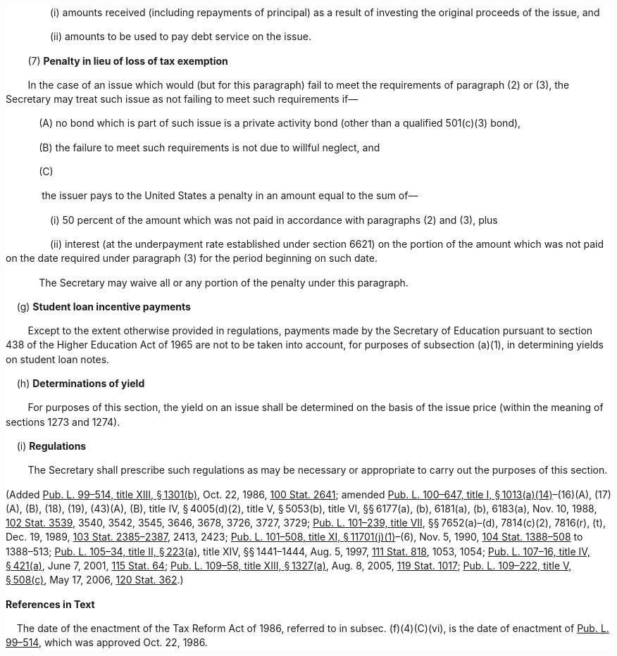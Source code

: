                 (i) amounts received (including repayments of principal) as a result of investing the original proceeds of the issue, and

                (ii) amounts to be used to pay debt service on the issue.

        (7) __Penalty in lieu of loss of tax exemption__ 

        In the case of an issue which would (but for this paragraph) fail to meet the requirements of paragraph (2) or (3), the Secretary may treat such issue as not failing to meet such requirements if—

            (A) no bond which is part of such issue is a private activity bond (other than a qualified 501(c)(3) bond),

            (B) the failure to meet such requirements is not due to willful neglect, and

            (C)

             the issuer pays to the United States a penalty in an amount equal to the sum of—

                (i) 50 percent of the amount which was not paid in accordance with paragraphs (2) and (3), plus

                (ii) interest (at the underpayment rate established under section 6621) on the portion of the amount which was not paid on the date required under paragraph (3) for the period beginning on such date.

            The Secretary may waive all or any portion of the penalty under this paragraph.

    (g) __Student loan incentive payments__ 

        Except to the extent otherwise provided in regulations, payments made by the Secretary of Education pursuant to section 438 of the Higher Education Act of 1965 are not to be taken into account, for purposes of subsection (a)(1), in determining yields on student loan notes.

    (h) __Determinations of yield__ 

        For purposes of this section, the yield on an issue shall be determined on the basis of the issue price (within the meaning of sections 1273 and 1274).

    (i) __Regulations__ 

        The Secretary shall prescribe such regulations as may be necessary or appropriate to carry out the purposes of this section.

(Added [Pub. L. 99–514, title XIII, § 1301(b)][/us/pl/99/514/s1301/b], Oct. 22, 1986, [100 Stat. 2641][/us/stat/100/2641]; amended [Pub. L. 100–647, title I, § 1013(a)(14)][/us/pl/100/647/s1013/a/14]–(16)(A), (17)(A), (B), (18), (19), (43)(A), (B), title IV, § 4005(d)(2), title V, § 5053(b), title VI, §§ 6177(a), (b), 6181(a), (b), 6183(a), Nov. 10, 1988, [102 Stat. 3539][/us/stat/102/3539], 3540, 3542, 3545, 3646, 3678, 3726, 3727, 3729; [Pub. L. 101–239, title VII][/us/pl/101/239], §§ 7652(a)–(d), 7814(c)(2), 7816(r), (t), Dec. 19, 1989, [103 Stat. 2385–2387][/us/stat/103/2385-2387], 2413, 2423; [Pub. L. 101–508, title XI, § 11701(j)(1)][/us/pl/101/508/s11701/j/1]–(6), Nov. 5, 1990, [104 Stat. 1388–508][/us/stat/104/1388-508] to 1388–513; [Pub. L. 105–34, title II, § 223(a)][/us/pl/105/34/s223/a], title XIV, §§ 1441–1444, Aug. 5, 1997, [111 Stat. 818][/us/stat/111/818], 1053, 1054; [Pub. L. 107–16, title IV, § 421(a)][/us/pl/107/16/s421/a], June 7, 2001, [115 Stat. 64][/us/stat/115/64]; [Pub. L. 109–58, title XIII, § 1327(a)][/us/pl/109/58/s1327/a], Aug. 8, 2005, [119 Stat. 1017][/us/stat/119/1017]; [Pub. L. 109–222, title V, § 508(c)][/us/pl/109/222/s508/c], May 17, 2006, [120 Stat. 362][/us/stat/120/362].)

 __References in Text__ 

    The date of the enactment of the Tax Reform Act of 1986, referred to in subsec. (f)(4)(C)(vi), is the date of enactment of [Pub. L. 99–514][/us/pl/99/514], which was approved Oct. 22, 1986.


[/us/pl/99/514/s1301/b]: https://publicdocs.github.io/go/links?ns=uslm&ref=%2Fus%2Fpl%2F99%2F514%2Fs1301%2Fb
[/us/stat/100/2641]: https://publicdocs.github.io/go/links?ns=uslm&ref=%2Fus%2Fstat%2F100%2F2641
[/us/pl/100/647/s1013/a/14]: https://publicdocs.github.io/go/links?ns=uslm&ref=%2Fus%2Fpl%2F100%2F647%2Fs1013%2Fa%2F14
[/us/stat/102/3539]: https://publicdocs.github.io/go/links?ns=uslm&ref=%2Fus%2Fstat%2F102%2F3539
[/us/pl/101/239]: https://publicdocs.github.io/go/links?ns=uslm&ref=%2Fus%2Fpl%2F101%2F239
[/us/stat/103/2385-2387]: https://publicdocs.github.io/go/links?ns=uslm&ref=%2Fus%2Fstat%2F103%2F2385-2387
[/us/pl/101/508/s11701/j/1]: https://publicdocs.github.io/go/links?ns=uslm&ref=%2Fus%2Fpl%2F101%2F508%2Fs11701%2Fj%2F1
[/us/stat/104/1388-508]: https://publicdocs.github.io/go/links?ns=uslm&ref=%2Fus%2Fstat%2F104%2F1388-508
[/us/pl/105/34/s223/a]: https://publicdocs.github.io/go/links?ns=uslm&ref=%2Fus%2Fpl%2F105%2F34%2Fs223%2Fa
[/us/stat/111/818]: https://publicdocs.github.io/go/links?ns=uslm&ref=%2Fus%2Fstat%2F111%2F818
[/us/pl/107/16/s421/a]: https://publicdocs.github.io/go/links?ns=uslm&ref=%2Fus%2Fpl%2F107%2F16%2Fs421%2Fa
[/us/stat/115/64]: https://publicdocs.github.io/go/links?ns=uslm&ref=%2Fus%2Fstat%2F115%2F64
[/us/pl/109/58/s1327/a]: https://publicdocs.github.io/go/links?ns=uslm&ref=%2Fus%2Fpl%2F109%2F58%2Fs1327%2Fa
[/us/stat/119/1017]: https://publicdocs.github.io/go/links?ns=uslm&ref=%2Fus%2Fstat%2F119%2F1017
[/us/pl/109/222/s508/c]: https://publicdocs.github.io/go/links?ns=uslm&ref=%2Fus%2Fpl%2F109%2F222%2Fs508%2Fc
[/us/stat/120/362]: https://publicdocs.github.io/go/links?ns=uslm&ref=%2Fus%2Fstat%2F120%2F362
[/us/pl/99/514]: https://publicdocs.github.io/go/links?ns=uslm&ref=%2Fus%2Fpl%2F99%2F514
[/us/usc/t20/s1087–1]: https://publicdocs.github.io/go/links?ns=uslm&ref=%2Fus%2Fusc%2Ft20%2Fs1087%E2%80%931
[/us/pl/109/222]: https://publicdocs.github.io/go/links?ns=uslm&ref=%2Fus%2Fpl%2F109%2F222
[/us/pl/109/58]: https://publicdocs.github.io/go/links?ns=uslm&ref=%2Fus%2Fpl%2F109%2F58
[/us/pl/107/16]: https://publicdocs.github.io/go/links?ns=uslm&ref=%2Fus%2Fpl%2F107%2F16
[/us/pl/105/34/s1444/a]: https://publicdocs.github.io/go/links?ns=uslm&ref=%2Fus%2Fpl%2F105%2F34%2Fs1444%2Fa
[/us/pl/105/34/s1443]: https://publicdocs.github.io/go/links?ns=uslm&ref=%2Fus%2Fpl%2F105%2F34%2Fs1443
[/us/pl/105/34/s1441]: https://publicdocs.github.io/go/links?ns=uslm&ref=%2Fus%2Fpl%2F105%2F34%2Fs1441
[/us/pl/105/34/s1442]: https://publicdocs.github.io/go/links?ns=uslm&ref=%2Fus%2Fpl%2F105%2F34%2Fs1442
[/us/pl/105/34/s223/a]: https://publicdocs.github.io/go/links?ns=uslm&ref=%2Fus%2Fpl%2F105%2F34%2Fs223%2Fa
[/us/pl/105/34/s1444/b]: https://publicdocs.github.io/go/links?ns=uslm&ref=%2Fus%2Fpl%2F105%2F34%2Fs1444%2Fb
[/us/pl/101/508/s11701/j/5]: https://publicdocs.github.io/go/links?ns=uslm&ref=%2Fus%2Fpl%2F101%2F508%2Fs11701%2Fj%2F5
[/us/pl/101/508/s11701/j/6]: https://publicdocs.github.io/go/links?ns=uslm&ref=%2Fus%2Fpl%2F101%2F508%2Fs11701%2Fj%2F6
[/us/pl/101/239/s7652/c]: https://publicdocs.github.io/go/links?ns=uslm&ref=%2Fus%2Fpl%2F101%2F239%2Fs7652%2Fc
[/us/pl/101/508/s11701/j/2]: https://publicdocs.github.io/go/links?ns=uslm&ref=%2Fus%2Fpl%2F101%2F508%2Fs11701%2Fj%2F2
[/us/pl/101/508/s11701/j/1]: https://publicdocs.github.io/go/links?ns=uslm&ref=%2Fus%2Fpl%2F101%2F508%2Fs11701%2Fj%2F1
[/us/pl/101/508/s11701/j/4]: https://publicdocs.github.io/go/links?ns=uslm&ref=%2Fus%2Fpl%2F101%2F508%2Fs11701%2Fj%2F4
[/us/pl/101/508/s11701/j/3/A]: https://publicdocs.github.io/go/links?ns=uslm&ref=%2Fus%2Fpl%2F101%2F508%2Fs11701%2Fj%2F3%2FA
[/us/pl/101/239/s7652/c]: https://publicdocs.github.io/go/links?ns=uslm&ref=%2Fus%2Fpl%2F101%2F239%2Fs7652%2Fc
[/us/pl/101/508/s11701/j/6]: https://publicdocs.github.io/go/links?ns=uslm&ref=%2Fus%2Fpl%2F101%2F508%2Fs11701%2Fj%2F6
[/us/pl/101/239/s7814/c/2]: https://publicdocs.github.io/go/links?ns=uslm&ref=%2Fus%2Fpl%2F101%2F239%2Fs7814%2Fc%2F2
[/us/pl/101/239/s7652/a]: https://publicdocs.github.io/go/links?ns=uslm&ref=%2Fus%2Fpl%2F101%2F239%2Fs7652%2Fa
[/us/pl/101/239/s7652/d]: https://publicdocs.github.io/go/links?ns=uslm&ref=%2Fus%2Fpl%2F101%2F239%2Fs7652%2Fd
[/us/pl/101/239/s7816/r]: https://publicdocs.github.io/go/links?ns=uslm&ref=%2Fus%2Fpl%2F101%2F239%2Fs7816%2Fr
[/us/pl/101/239/s7652/b]: https://publicdocs.github.io/go/links?ns=uslm&ref=%2Fus%2Fpl%2F101%2F239%2Fs7652%2Fb
[/us/pl/101/239/s7816/t]: https://publicdocs.github.io/go/links?ns=uslm&ref=%2Fus%2Fpl%2F101%2F239%2Fs7816%2Ft
[/us/pl/100/647/s1013/a/43/B]: https://publicdocs.github.io/go/links?ns=uslm&ref=%2Fus%2Fpl%2F100%2F647%2Fs1013%2Fa%2F43%2FB
[/us/pl/100/647/s5053/b]: https://publicdocs.github.io/go/links?ns=uslm&ref=%2Fus%2Fpl%2F100%2F647%2Fs5053%2Fb
[/us/pl/100/647/s1013/a/43/A]: https://publicdocs.github.io/go/links?ns=uslm&ref=%2Fus%2Fpl%2F100%2F647%2Fs1013%2Fa%2F43%2FA
[/us/pl/100/647/s1013/a/14]: https://publicdocs.github.io/go/links?ns=uslm&ref=%2Fus%2Fpl%2F100%2F647%2Fs1013%2Fa%2F14
[/us/pl/100/647/s4005/d/2]: https://publicdocs.github.io/go/links?ns=uslm&ref=%2Fus%2Fpl%2F100%2F647%2Fs4005%2Fd%2F2
[/us/pl/100/647/s6177/b]: https://publicdocs.github.io/go/links?ns=uslm&ref=%2Fus%2Fpl%2F100%2F647%2Fs6177%2Fb
[/us/pl/100/647/s1013/a/15]: https://publicdocs.github.io/go/links?ns=uslm&ref=%2Fus%2Fpl%2F100%2F647%2Fs1013%2Fa%2F15
[/us/pl/100/647/s6181/a]: https://publicdocs.github.io/go/links?ns=uslm&ref=%2Fus%2Fpl%2F100%2F647%2Fs6181%2Fa
[/us/pl/100/647/s1013/a/16/A]: https://publicdocs.github.io/go/links?ns=uslm&ref=%2Fus%2Fpl%2F100%2F647%2Fs1013%2Fa%2F16%2FA
[/us/pl/100/647/s6177/a]: https://publicdocs.github.io/go/links?ns=uslm&ref=%2Fus%2Fpl%2F100%2F647%2Fs6177%2Fa
[/us/pl/100/647/s1013/a/17/A]: https://publicdocs.github.io/go/links?ns=uslm&ref=%2Fus%2Fpl%2F100%2F647%2Fs1013%2Fa%2F17%2FA
[/us/pl/100/647/s1013/a/17/B]: https://publicdocs.github.io/go/links?ns=uslm&ref=%2Fus%2Fpl%2F100%2F647%2Fs1013%2Fa%2F17%2FB
[/us/pl/100/647/s6183/a]: https://publicdocs.github.io/go/links?ns=uslm&ref=%2Fus%2Fpl%2F100%2F647%2Fs6183%2Fa
[/us/pl/100/647/s1013/a/18]: https://publicdocs.github.io/go/links?ns=uslm&ref=%2Fus%2Fpl%2F100%2F647%2Fs1013%2Fa%2F18
[/us/pl/100/647/s1013/a/19]: https://publicdocs.github.io/go/links?ns=uslm&ref=%2Fus%2Fpl%2F100%2F647%2Fs1013%2Fa%2F19
[/us/pl/109/222]: https://publicdocs.github.io/go/links?ns=uslm&ref=%2Fus%2Fpl%2F109%2F222
[/us/pl/109/222/s508/e]: https://publicdocs.github.io/go/links?ns=uslm&ref=%2Fus%2Fpl%2F109%2F222%2Fs508%2Fe
[/us/usc/t26/s54]: https://publicdocs.github.io/go/links?ns=uslm&ref=%2Fus%2Fusc%2Ft26%2Fs54
[/us/pl/109/58]: https://publicdocs.github.io/go/links?ns=uslm&ref=%2Fus%2Fpl%2F109%2F58
[/us/pl/109/58/s1327/d]: https://publicdocs.github.io/go/links?ns=uslm&ref=%2Fus%2Fpl%2F109%2F58%2Fs1327%2Fd
[/us/usc/t26/s141]: https://publicdocs.github.io/go/links?ns=uslm&ref=%2Fus%2Fusc%2Ft26%2Fs141
[/us/pl/107/16/s421/b]: https://publicdocs.github.io/go/links?ns=uslm&ref=%2Fus%2Fpl%2F107%2F16%2Fs421%2Fb
[/us/stat/115/65]: https://publicdocs.github.io/go/links?ns=uslm&ref=%2Fus%2Fstat%2F115%2F65
[/us/pl/105/34/s223/b]: https://publicdocs.github.io/go/links?ns=uslm&ref=%2Fus%2Fpl%2F105%2F34%2Fs223%2Fb
[/us/stat/111/818]: https://publicdocs.github.io/go/links?ns=uslm&ref=%2Fus%2Fstat%2F111%2F818
[/us/pl/105/34/s1445]: https://publicdocs.github.io/go/links?ns=uslm&ref=%2Fus%2Fpl%2F105%2F34%2Fs1445
[/us/stat/111/1054]: https://publicdocs.github.io/go/links?ns=uslm&ref=%2Fus%2Fstat%2F111%2F1054
[/us/pl/105/34]: https://publicdocs.github.io/go/links?ns=uslm&ref=%2Fus%2Fpl%2F105%2F34
[/us/pl/101/508]: https://publicdocs.github.io/go/links?ns=uslm&ref=%2Fus%2Fpl%2F101%2F508
[/us/pl/101/239]: https://publicdocs.github.io/go/links?ns=uslm&ref=%2Fus%2Fpl%2F101%2F239
[/us/pl/101/508/s11701/n]: https://publicdocs.github.io/go/links?ns=uslm&ref=%2Fus%2Fpl%2F101%2F508%2Fs11701%2Fn
[/us/usc/t26/s42]: https://publicdocs.github.io/go/links?ns=uslm&ref=%2Fus%2Fusc%2Ft26%2Fs42
[/us/pl/101/508/s11701/j/8]: https://publicdocs.github.io/go/links?ns=uslm&ref=%2Fus%2Fpl%2F101%2F508%2Fs11701%2Fj%2F8
[/us/stat/104/1388-513]: https://publicdocs.github.io/go/links?ns=uslm&ref=%2Fus%2Fstat%2F104%2F1388-513
[/us/pl/101/239/s7652/e]: https://publicdocs.github.io/go/links?ns=uslm&ref=%2Fus%2Fpl%2F101%2F239%2Fs7652%2Fe
[/us/stat/103/2387]: https://publicdocs.github.io/go/links?ns=uslm&ref=%2Fus%2Fstat%2F103%2F2387
[/us/pl/101/239]: https://publicdocs.github.io/go/links?ns=uslm&ref=%2Fus%2Fpl%2F101%2F239
[/us/pl/100/647]: https://publicdocs.github.io/go/links?ns=uslm&ref=%2Fus%2Fpl%2F100%2F647
[/us/pl/101/239/s7817]: https://publicdocs.github.io/go/links?ns=uslm&ref=%2Fus%2Fpl%2F101%2F239%2Fs7817
[/us/usc/t26/s1]: https://publicdocs.github.io/go/links?ns=uslm&ref=%2Fus%2Fusc%2Ft26%2Fs1
[/us/pl/100/647/s1013/a/16/B]: https://publicdocs.github.io/go/links?ns=uslm&ref=%2Fus%2Fpl%2F100%2F647%2Fs1013%2Fa%2F16%2FB
[/us/stat/102/3540]: https://publicdocs.github.io/go/links?ns=uslm&ref=%2Fus%2Fstat%2F102%2F3540
[/us/pl/100/647/s1013/a/17/C]: https://publicdocs.github.io/go/links?ns=uslm&ref=%2Fus%2Fpl%2F100%2F647%2Fs1013%2Fa%2F17%2FC
[/us/stat/102/3542]: https://publicdocs.github.io/go/links?ns=uslm&ref=%2Fus%2Fstat%2F102%2F3542
[/us/usc/t26/s103]: https://publicdocs.github.io/go/links?ns=uslm&ref=%2Fus%2Fusc%2Ft26%2Fs103
[/us/pl/100/647/s1013/a/43/C]: https://publicdocs.github.io/go/links?ns=uslm&ref=%2Fus%2Fpl%2F100%2F647%2Fs1013%2Fa%2F43%2FC
[/us/stat/102/3545]: https://publicdocs.github.io/go/links?ns=uslm&ref=%2Fus%2Fstat%2F102%2F3545
[/us/pl/100/647]: https://publicdocs.github.io/go/links?ns=uslm&ref=%2Fus%2Fpl%2F100%2F647
[/us/pl/99/514]: https://publicdocs.github.io/go/links?ns=uslm&ref=%2Fus%2Fpl%2F99%2F514
[/us/pl/100/647/s1019/a]: https://publicdocs.github.io/go/links?ns=uslm&ref=%2Fus%2Fpl%2F100%2F647%2Fs1019%2Fa
[/us/usc/t26/s1]: https://publicdocs.github.io/go/links?ns=uslm&ref=%2Fus%2Fusc%2Ft26%2Fs1
[/us/pl/100/647/s4005/d/2]: https://publicdocs.github.io/go/links?ns=uslm&ref=%2Fus%2Fpl%2F100%2F647%2Fs4005%2Fd%2F2
[/us/pl/100/647/s4005/h/1]: https://publicdocs.github.io/go/links?ns=uslm&ref=%2Fus%2Fpl%2F100%2F647%2Fs4005%2Fh%2F1
[/us/usc/t26/s143]: https://publicdocs.github.io/go/links?ns=uslm&ref=%2Fus%2Fusc%2Ft26%2Fs143
[/us/pl/100/647/s5053/b]: https://publicdocs.github.io/go/links?ns=uslm&ref=%2Fus%2Fpl%2F100%2F647%2Fs5053%2Fb
[/us/pl/100/647/s5053/c]: https://publicdocs.github.io/go/links?ns=uslm&ref=%2Fus%2Fpl%2F100%2F647%2Fs5053%2Fc
[/us/usc/t26/s145]: https://publicdocs.github.io/go/links?ns=uslm&ref=%2Fus%2Fusc%2Ft26%2Fs145
[/us/pl/100/647/s6177/c]: https://publicdocs.github.io/go/links?ns=uslm&ref=%2Fus%2Fpl%2F100%2F647%2Fs6177%2Fc
[/us/stat/102/3727]: https://publicdocs.github.io/go/links?ns=uslm&ref=%2Fus%2Fstat%2F102%2F3727
[/us/pl/100/647/s6181/c]: https://publicdocs.github.io/go/links?ns=uslm&ref=%2Fus%2Fpl%2F100%2F647%2Fs6181%2Fc
[/us/stat/102/3729]: https://publicdocs.github.io/go/links?ns=uslm&ref=%2Fus%2Fstat%2F102%2F3729
[/us/pl/100/647/s6183/b]: https://publicdocs.github.io/go/links?ns=uslm&ref=%2Fus%2Fpl%2F100%2F647%2Fs6183%2Fb
[/us/stat/102/3730]: https://publicdocs.github.io/go/links?ns=uslm&ref=%2Fus%2Fstat%2F102%2F3730
[/us/pl/99/514]: https://publicdocs.github.io/go/links?ns=uslm&ref=%2Fus%2Fpl%2F99%2F514
[/us/usc/t26/s141]: https://publicdocs.github.io/go/links?ns=uslm&ref=%2Fus%2Fusc%2Ft26%2Fs141
[/us/pl/101/508/s11701/j/7]: https://publicdocs.github.io/go/links?ns=uslm&ref=%2Fus%2Fpl%2F101%2F508%2Fs11701%2Fj%2F7
[/us/stat/104/1388-513]: https://publicdocs.github.io/go/links?ns=uslm&ref=%2Fus%2Fstat%2F104%2F1388-513
[/us/pl/99/514/s1301/c]: https://publicdocs.github.io/go/links?ns=uslm&ref=%2Fus%2Fpl%2F99%2F514%2Fs1301%2Fc
[/us/stat/100/2654]: https://publicdocs.github.io/go/links?ns=uslm&ref=%2Fus%2Fstat%2F100%2F2654